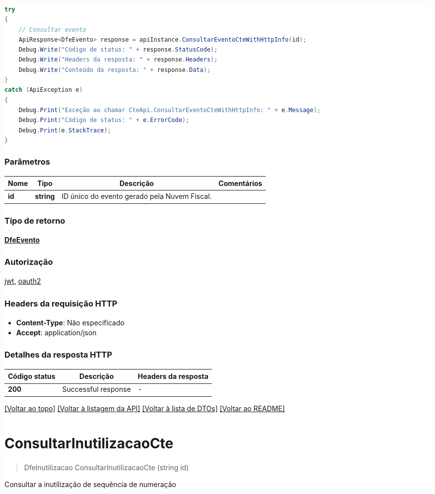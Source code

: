 ```csharp
try
{
    // Consultar evento
    ApiResponse<DfeEvento> response = apiInstance.ConsultarEventoCteWithHttpInfo(id);
    Debug.Write("Código de status: " + response.StatusCode);
    Debug.Write("Headers da resposta: " + response.Headers);
    Debug.Write("Conteúdo da resposta: " + response.Data);
}
catch (ApiException e)
{
    Debug.Print("Exceção ao chamar CteApi.ConsultarEventoCteWithHttpInfo: " + e.Message);
    Debug.Print("Código de status: " + e.ErrorCode);
    Debug.Print(e.StackTrace);
}
```

### Parâmetros

| Nome | Tipo | Descrição | Comentários |
|------|------|-------------|-------|
| **id** | **string** | ID único do evento gerado pela Nuvem Fiscal. |  |

### Tipo de retorno

[**DfeEvento**](DfeEvento.md)

### Autorização

[jwt](../README.md#jwt), [oauth2](../README.md#oauth2)

### Headers da requisição HTTP

 - **Content-Type**: Não especificado
 - **Accept**: application/json


### Detalhes da resposta HTTP
| Código status | Descrição | Headers da resposta |
|-------------|-------------|------------------|
| **200** | Successful response |  -  |

[[Voltar ao topo]](#) [[Voltar à listagem da API]](../README.md#documentation-for-api-endpoints) [[Voltar à lista de DTOs]](../README.md#documentation-for-models) [[Voltar ao README]](../README.md)

<a name="consultarinutilizacaocte"></a>
# **ConsultarInutilizacaoCte**
> DfeInutilizacao ConsultarInutilizacaoCte (string id)

Consultar a inutilização de sequência de numeração
